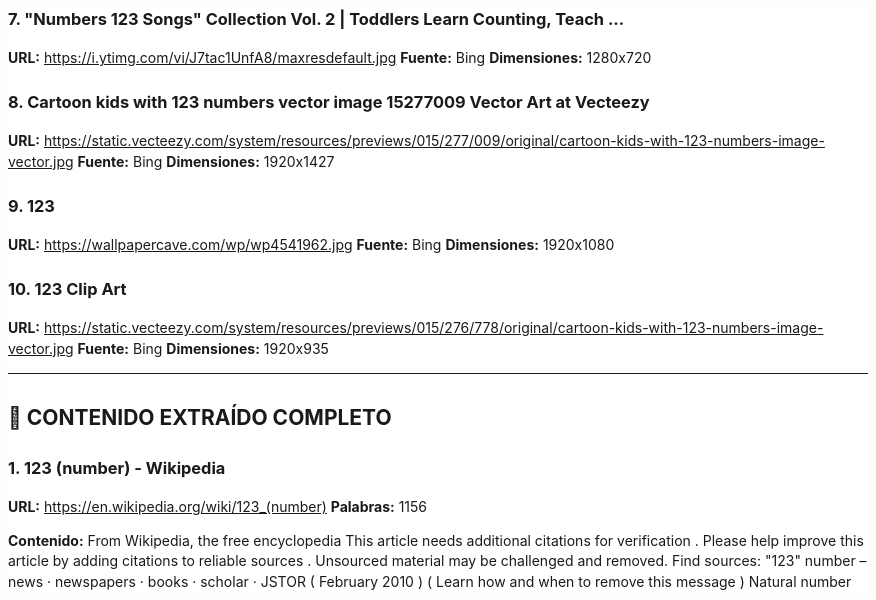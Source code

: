 ### 7. "Numbers 123 Songs" Collection Vol. 2 | Toddlers Learn Counting, Teach ...
**URL:** https://i.ytimg.com/vi/J7tac1UnfA8/maxresdefault.jpg
**Fuente:** Bing
**Dimensiones:** 1280x720

### 8. Cartoon kids with 123 numbers vector image 15277009 Vector Art at Vecteezy
**URL:** https://static.vecteezy.com/system/resources/previews/015/277/009/original/cartoon-kids-with-123-numbers-image-vector.jpg
**Fuente:** Bing
**Dimensiones:** 1920x1427

### 9. 123
**URL:** https://wallpapercave.com/wp/wp4541962.jpg
**Fuente:** Bing
**Dimensiones:** 1920x1080

### 10. 123 Clip Art
**URL:** https://static.vecteezy.com/system/resources/previews/015/276/778/original/cartoon-kids-with-123-numbers-image-vector.jpg
**Fuente:** Bing
**Dimensiones:** 1920x935

---

## 📄 CONTENIDO EXTRAÍDO COMPLETO

### 1. 123 (number) - Wikipedia
**URL:** https://en.wikipedia.org/wiki/123_(number)
**Palabras:** 1156

**Contenido:**
From Wikipedia, the free encyclopedia
This article
needs additional citations for
verification
.
Please help
improve this article
by
adding citations to reliable sources
. Unsourced material may be challenged and removed.
Find sources:
"123" number
–
news
·
newspapers
·
books
·
scholar
·
JSTOR
(
February 2010
)
(
Learn how and when to remove this message
)
Natural number